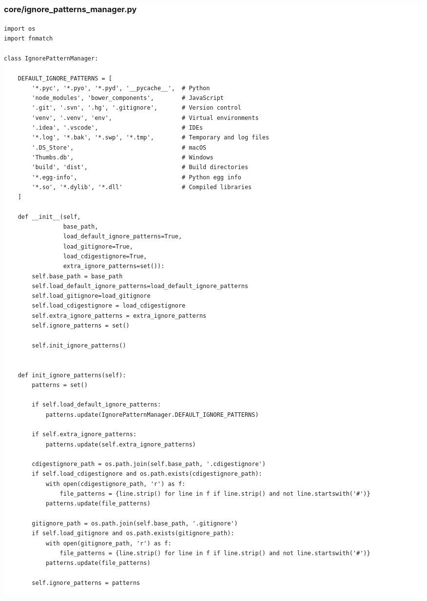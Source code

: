 ### core/ignore_patterns_manager.py

```
import os
import fnmatch

class IgnorePatternManager:

    DEFAULT_IGNORE_PATTERNS = [
        '*.pyc', '*.pyo', '*.pyd', '__pycache__',  # Python
        'node_modules', 'bower_components',        # JavaScript
        '.git', '.svn', '.hg', '.gitignore',       # Version control
        'venv', '.venv', 'env',                    # Virtual environments
        '.idea', '.vscode',                        # IDEs
        '*.log', '*.bak', '*.swp', '*.tmp',        # Temporary and log files
        '.DS_Store',                               # macOS
        'Thumbs.db',                               # Windows
        'build', 'dist',                           # Build directories
        '*.egg-info',                              # Python egg info
        '*.so', '*.dylib', '*.dll'                 # Compiled libraries
    ]

    def __init__(self, 
                 base_path,
                 load_default_ignore_patterns=True, 
                 load_gitignore=True, 
                 load_cdigestignore=True,
                 extra_ignore_patterns=set()):
        self.base_path = base_path
        self.load_default_ignore_patterns=load_default_ignore_patterns
        self.load_gitignore=load_gitignore
        self.load_cdigestignore = load_cdigestignore
        self.extra_ignore_patterns = extra_ignore_patterns
        self.ignore_patterns = set()

        self.init_ignore_patterns()


    def init_ignore_patterns(self):
        patterns = set()

        if self.load_default_ignore_patterns:
            patterns.update(IgnorePatternManager.DEFAULT_IGNORE_PATTERNS)
        
        if self.extra_ignore_patterns:
            patterns.update(self.extra_ignore_patterns)
        
        cdigestignore_path = os.path.join(self.base_path, '.cdigestignore')
        if self.load_cdigestignore and os.path.exists(cdigestignore_path):
            with open(cdigestignore_path, 'r') as f:
                file_patterns = {line.strip() for line in f if line.strip() and not line.startswith('#')}
            patterns.update(file_patterns)
        
        gitignore_path = os.path.join(self.base_path, '.gitignore')
        if self.load_gitignore and os.path.exists(gitignore_path):
            with open(gitignore_path, 'r') as f:
                file_patterns = {line.strip() for line in f if line.strip() and not line.startswith('#')}
            patterns.update(file_patterns)

        self.ignore_patterns = patterns
    
```